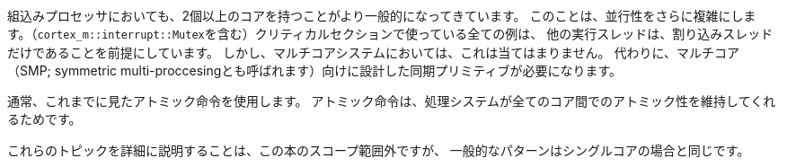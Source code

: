 
組込みプロセッサにおいても、2個以上のコアを持つことがより一般的になってきています。
このことは、並行性をさらに複雑にします。（`cortex_m::interrupt::Mutex`を含む）クリティカルセクションで使っている全ての例は、
他の実行スレッドは、割り込みスレッドだけであることを前提にしています。
しかし、マルチコアシステムにおいては、これは当てはまりません。
代わりに、マルチコア（SMP; symmetric multi-proccesingとも呼ばれます）向けに設計した同期プリミティブが必要になります。



通常、これまでに見たアトミック命令を使用します。
アトミック命令は、処理システムが全てのコア間でのアトミック性を維持してくれるためです。



これらのトピックを詳細に説明することは、この本のスコープ範囲外ですが、
一般的なパターンはシングルコアの場合と同じです。